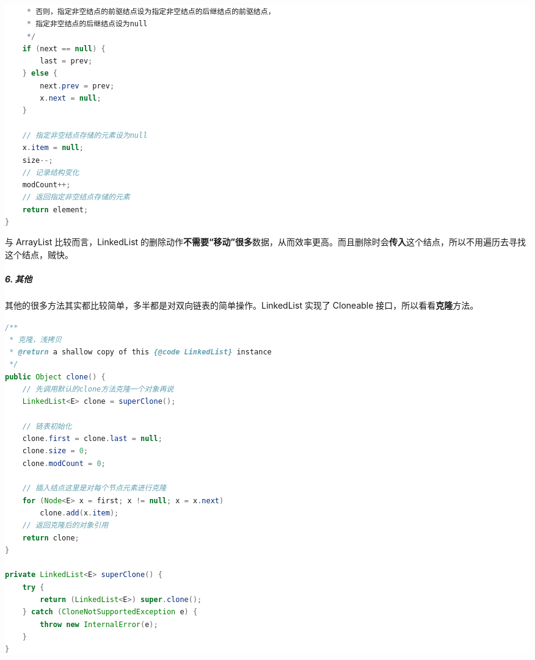 ```java
     * 否则，指定非空结点的前驱结点设为指定非空结点的后继结点的前驱结点，
     * 指定非空结点的后继结点设为null
     */
    if (next == null) {
        last = prev;
    } else {
        next.prev = prev;
        x.next = null;
    }

    // 指定非空结点存储的元素设为null
    x.item = null;
    size--;
    // 记录结构变化
    modCount++;
    // 返回指定非空结点存储的元素
    return element;
}
```

与 ArrayList 比较而言，LinkedList 的删除动作**不需要“移动”很多**数据，从而效率更高。而且删除时会**传入**这个结点，所以不用遍历去寻找这个结点，贼快。

##### 6. 其他

其他的很多方法其实都比较简单，多半都是对双向链表的简单操作。LinkedList 实现了 Cloneable 接口，所以看看**克隆**方法。

```java
/**
 * 克隆，浅拷贝
 * @return a shallow copy of this {@code LinkedList} instance
 */
public Object clone() {
    // 先调用默认的clone方法克隆一个对象再说
    LinkedList<E> clone = superClone();

    // 链表初始化
    clone.first = clone.last = null;
    clone.size = 0;
    clone.modCount = 0;

    // 插入结点这里是对每个节点元素进行克隆
    for (Node<E> x = first; x != null; x = x.next)
        clone.add(x.item);
    // 返回克隆后的对象引用
    return clone;
}

private LinkedList<E> superClone() {
    try {
        return (LinkedList<E>) super.clone();
    } catch (CloneNotSupportedException e) {
        throw new InternalError(e);
    }
}
```
